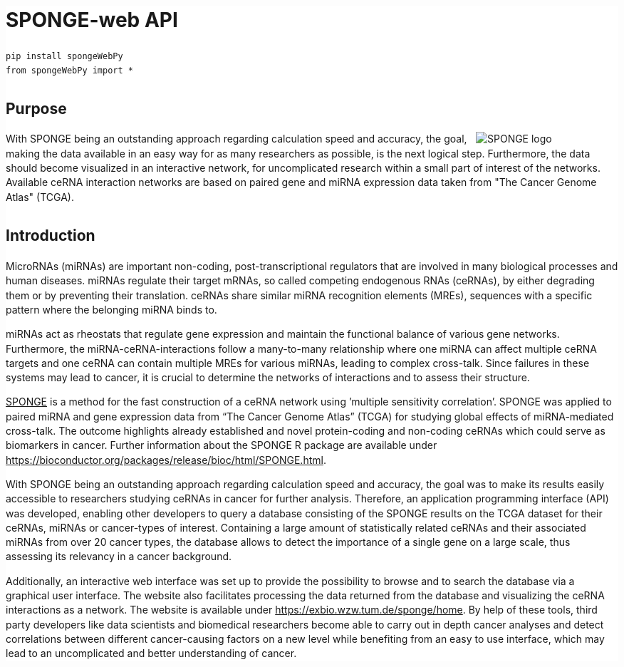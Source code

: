 # SPONGE-web API
```
pip install spongeWebPy
from spongeWebPy import *
```

## Purpose

<div style="float:right;"><img src="https://raw.githubusercontent.com/biomedbigdata/SPONGE-web-R/master/vignettes/spongeLogo.png" alt="SPONGE logo" style="width: 200px; display: block; margin-left: auto; margin-right: auto;"/></div>

With SPONGE being an outstanding approach regarding calculation speed and accuracy, the goal, making the data available in an easy way for as many researchers as possible, is the next logical step. 
Furthermore, the data should become visualized in an interactive network, for uncomplicated research within a small part of interest of the networks. Available ceRNA interaction networks are based on paired gene and miRNA expression data taken from "The Cancer Genome Atlas" (TCGA). 

## Introduction

MicroRNAs (miRNAs) are important non-coding, post-transcriptional regulators that are involved in many biological processes and human diseases. miRNAs regulate their target mRNAs, so called competing endogenous RNAs (ceRNAs), by either degrading them or by preventing their translation. ceRNAs share similar miRNA recognition elements (MREs), sequences with a specific pattern where the belonging miRNA binds to.

miRNAs act as rheostats that regulate gene expression and maintain the functional balance of various gene networks. Furthermore, the miRNA-ceRNA-interactions follow a many-to-many relationship where one miRNA can affect multiple ceRNA targets and one ceRNA can contain multiple MREs for various miRNAs, leading to complex cross-talk. Since failures in these systems may lead to cancer, it is crucial to determine the networks of interactions and to assess their structure.

[SPONGE](https://academic.oup.com/bioinformatics/article/35/14/i596/5529172) is a method for the fast construction of a ceRNA network using ’multiple sensitivity correlation’. SPONGE was applied to paired miRNA and gene expression data from “The Cancer Genome Atlas” (TCGA) for studying global effects of miRNA-mediated cross-talk. The outcome highlights already established and novel protein-coding and non-coding ceRNAs which could serve as biomarkers in cancer. Further information about the SPONGE R package are available under https://bioconductor.org/packages/release/bioc/html/SPONGE.html.

With SPONGE being an outstanding approach regarding calculation speed and accuracy, the goal was to make its results easily accessible to researchers studying ceRNAs in cancer for further analysis. Therefore, an application programming interface (API) was developed, enabling other developers to query a database consisting of the SPONGE results on the TCGA dataset for their ceRNAs, miRNAs or cancer-types of interest. Containing a large amount of statistically related ceRNAs and their associated miRNAs from over 20 cancer types, the database allows to detect the importance of a single gene on a large scale, thus assessing its relevancy in a cancer background.

Additionally, an interactive web interface was set up to provide the possibility to browse and to search the database via a graphical user interface. The website also facilitates processing the data returned from the database and visualizing the ceRNA interactions as a network. The website is available under https://exbio.wzw.tum.de/sponge/home.
By help of these tools, third party developers like data scientists and biomedical researchers become able to carry out in depth cancer analyses and detect correlations between different cancer-causing factors on a new level while benefiting from an easy to use interface, which may lead to an uncomplicated and better understanding of cancer.
